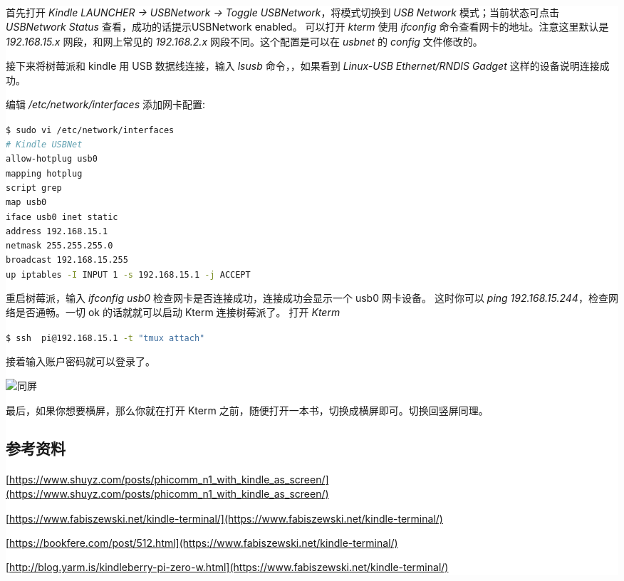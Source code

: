 首先打开 *Kindle LAUNCHER -> USBNetwork -> Toggle USBNetwork*，将模式切换到 *USB Network* 模式；当前状态可点击 *USBNetwork Status* 查看，成功的话提示USBNetwork enabled。
可以打开 *kterm* 使用 *ifconfig* 命令查看网卡的地址。注意这里默认是 *192.168.15.x* 网段，和网上常见的 *192.168.2.x* 网段不同。这个配置是可以在 *usbnet* 的 *config* 文件修改的。

接下来将树莓派和 kindle 用 USB 数据线连接，输入 *lsusb* 命令，，如果看到 *Linux-USB Ethernet/RNDIS Gadget* 这样的设备说明连接成功。

编辑 */etc/network/interfaces* 添加网卡配置:

```bash
$ sudo vi /etc/network/interfaces
# Kindle USBNet
allow-hotplug usb0
mapping hotplug
script grep
map usb0
iface usb0 inet static
address 192.168.15.1
netmask 255.255.255.0
broadcast 192.168.15.255
up iptables -I INPUT 1 -s 192.168.15.1 -j ACCEPT
```

重启树莓派，输入 *ifconfig usb0* 检查网卡是否连接成功，连接成功会显示一个 usb0 网卡设备。
这时你可以 *ping 192.168.15.244*，检查网络是否通畅。一切 ok 的话就就可以启动 Kterm 连接树莓派了。
打开 *Kterm*

```bash
$ ssh  pi@192.168.15.1 -t "tmux attach"
```
接着输入账户密码就可以登录了。

![同屏](https://s1.ax1x.com/2020/05/24/tSeEa6.png)

最后，如果你想要横屏，那么你就在打开 Kterm 之前，随便打开一本书，切换成横屏即可。切换回竖屏同理。

## 参考资料
[https://www.shuyz.com/posts/phicomm_n1_with_kindle_as_screen/](https://www.shuyz.com/posts/phicomm_n1_with_kindle_as_screen/)

[https://www.fabiszewski.net/kindle-terminal/](https://www.fabiszewski.net/kindle-terminal/)

[https://bookfere.com/post/512.html](https://www.fabiszewski.net/kindle-terminal/)

[http://blog.yarm.is/kindleberry-pi-zero-w.html](https://www.fabiszewski.net/kindle-terminal/)
